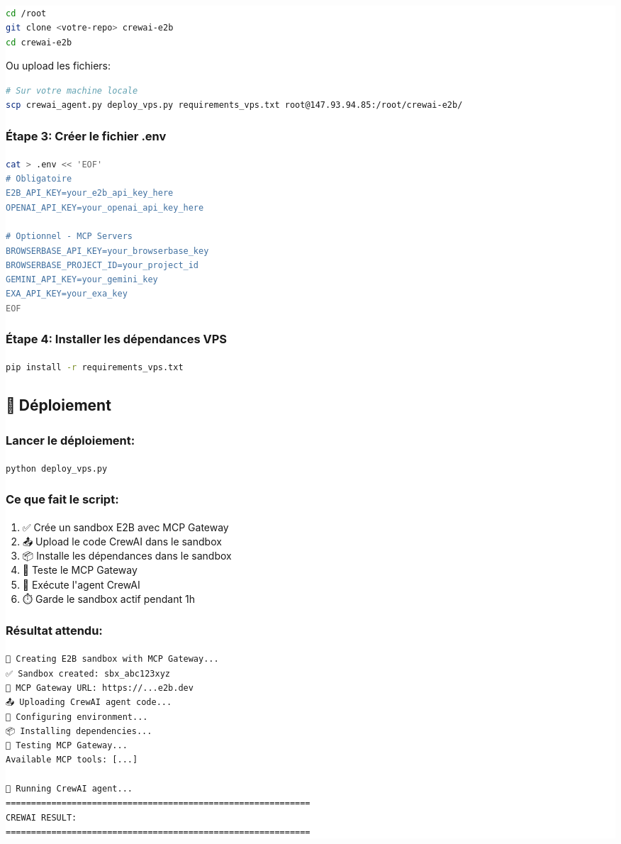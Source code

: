 ```bash
cd /root
git clone <votre-repo> crewai-e2b
cd crewai-e2b
```

Ou upload les fichiers:
```bash
# Sur votre machine locale
scp crewai_agent.py deploy_vps.py requirements_vps.txt root@147.93.94.85:/root/crewai-e2b/
```

### Étape 3: Créer le fichier .env

```bash
cat > .env << 'EOF'
# Obligatoire
E2B_API_KEY=your_e2b_api_key_here
OPENAI_API_KEY=your_openai_api_key_here

# Optionnel - MCP Servers
BROWSERBASE_API_KEY=your_browserbase_key
BROWSERBASE_PROJECT_ID=your_project_id
GEMINI_API_KEY=your_gemini_key
EXA_API_KEY=your_exa_key
EOF
```

### Étape 4: Installer les dépendances VPS

```bash
pip install -r requirements_vps.txt
```

## 🚀 Déploiement

### Lancer le déploiement:

```bash
python deploy_vps.py
```

### Ce que fait le script:

1. ✅ Crée un sandbox E2B avec MCP Gateway
2. 📤 Upload le code CrewAI dans le sandbox
3. 📦 Installe les dépendances dans le sandbox
4. 🧪 Teste le MCP Gateway
5. 🤖 Exécute l'agent CrewAI
6. ⏱️ Garde le sandbox actif pendant 1h

### Résultat attendu:

```
🚀 Creating E2B sandbox with MCP Gateway...
✅ Sandbox created: sbx_abc123xyz
📡 MCP Gateway URL: https://...e2b.dev
📤 Uploading CrewAI agent code...
🔧 Configuring environment...
📦 Installing dependencies...
🧪 Testing MCP Gateway...
Available MCP tools: [...]

🤖 Running CrewAI agent...
============================================================
CREWAI RESULT:
============================================================
```